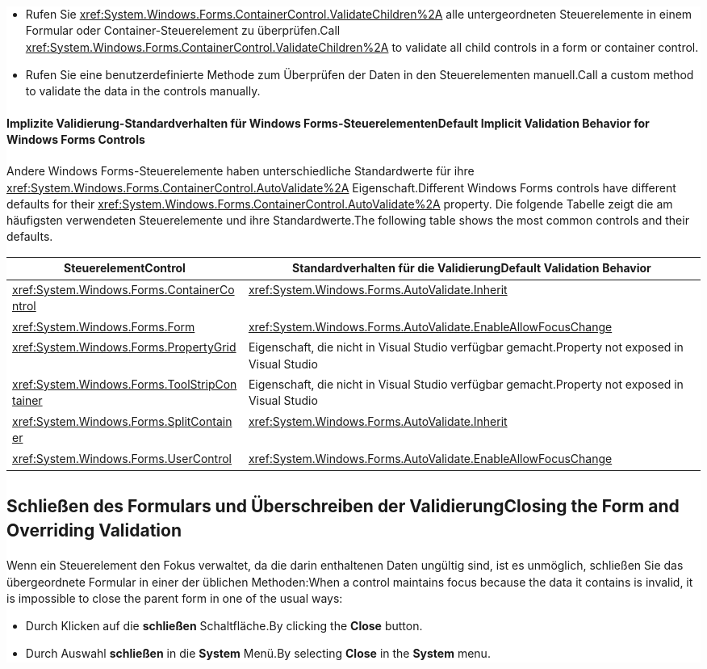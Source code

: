-   <span data-ttu-id="df7d1-160">Rufen Sie <xref:System.Windows.Forms.ContainerControl.ValidateChildren%2A> alle untergeordneten Steuerelemente in einem Formular oder Container-Steuerelement zu überprüfen.</span><span class="sxs-lookup"><span data-stu-id="df7d1-160">Call <xref:System.Windows.Forms.ContainerControl.ValidateChildren%2A> to validate all child controls in a form or container control.</span></span>  
  
-   <span data-ttu-id="df7d1-161">Rufen Sie eine benutzerdefinierte Methode zum Überprüfen der Daten in den Steuerelementen manuell.</span><span class="sxs-lookup"><span data-stu-id="df7d1-161">Call a custom method to validate the data in the controls manually.</span></span>  
  
#### <a name="default-implicit-validation-behavior-for-windows-forms-controls"></a><span data-ttu-id="df7d1-162">Implizite Validierung-Standardverhalten für Windows Forms-Steuerelementen</span><span class="sxs-lookup"><span data-stu-id="df7d1-162">Default Implicit Validation Behavior for Windows Forms Controls</span></span>  
 <span data-ttu-id="df7d1-163">Andere Windows Forms-Steuerelemente haben unterschiedliche Standardwerte für ihre <xref:System.Windows.Forms.ContainerControl.AutoValidate%2A> Eigenschaft.</span><span class="sxs-lookup"><span data-stu-id="df7d1-163">Different Windows Forms controls have different defaults for their <xref:System.Windows.Forms.ContainerControl.AutoValidate%2A> property.</span></span> <span data-ttu-id="df7d1-164">Die folgende Tabelle zeigt die am häufigsten verwendeten Steuerelemente und ihre Standardwerte.</span><span class="sxs-lookup"><span data-stu-id="df7d1-164">The following table shows the most common controls and their defaults.</span></span>  
  
|<span data-ttu-id="df7d1-165">Steuerelement</span><span class="sxs-lookup"><span data-stu-id="df7d1-165">Control</span></span>|<span data-ttu-id="df7d1-166">Standardverhalten für die Validierung</span><span class="sxs-lookup"><span data-stu-id="df7d1-166">Default Validation Behavior</span></span>|  
|-------------|---------------------------------|  
|<xref:System.Windows.Forms.ContainerControl>|<xref:System.Windows.Forms.AutoValidate.Inherit>|  
|<xref:System.Windows.Forms.Form>|<xref:System.Windows.Forms.AutoValidate.EnableAllowFocusChange>|  
|<xref:System.Windows.Forms.PropertyGrid>|<span data-ttu-id="df7d1-167">Eigenschaft, die nicht in Visual Studio verfügbar gemacht.</span><span class="sxs-lookup"><span data-stu-id="df7d1-167">Property not exposed in Visual Studio</span></span>|  
|<xref:System.Windows.Forms.ToolStripContainer>|<span data-ttu-id="df7d1-168">Eigenschaft, die nicht in Visual Studio verfügbar gemacht.</span><span class="sxs-lookup"><span data-stu-id="df7d1-168">Property not exposed in Visual Studio</span></span>|  
|<xref:System.Windows.Forms.SplitContainer>|<xref:System.Windows.Forms.AutoValidate.Inherit>|  
|<xref:System.Windows.Forms.UserControl>|<xref:System.Windows.Forms.AutoValidate.EnableAllowFocusChange>|  
  
## <a name="closing-the-form-and-overriding-validation"></a><span data-ttu-id="df7d1-169">Schließen des Formulars und Überschreiben der Validierung</span><span class="sxs-lookup"><span data-stu-id="df7d1-169">Closing the Form and Overriding Validation</span></span>  
 <span data-ttu-id="df7d1-170">Wenn ein Steuerelement den Fokus verwaltet, da die darin enthaltenen Daten ungültig sind, ist es unmöglich, schließen Sie das übergeordnete Formular in einer der üblichen Methoden:</span><span class="sxs-lookup"><span data-stu-id="df7d1-170">When a control maintains focus because the data it contains is invalid, it is impossible to close the parent form in one of the usual ways:</span></span>  
  
-   <span data-ttu-id="df7d1-171">Durch Klicken auf die **schließen** Schaltfläche.</span><span class="sxs-lookup"><span data-stu-id="df7d1-171">By clicking the **Close** button.</span></span>  
  
-   <span data-ttu-id="df7d1-172">Durch Auswahl **schließen** in die **System** Menü.</span><span class="sxs-lookup"><span data-stu-id="df7d1-172">By selecting **Close** in the **System** menu.</span></span>  
  